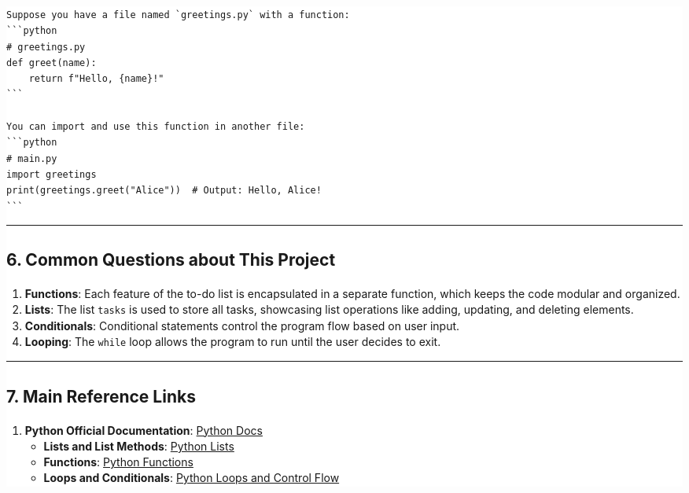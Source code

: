     Suppose you have a file named `greetings.py` with a function:
    ```python
    # greetings.py
    def greet(name):
        return f"Hello, {name}!"
    ```

    You can import and use this function in another file:
    ```python
    # main.py
    import greetings
    print(greetings.greet("Alice"))  # Output: Hello, Alice!
    ```

---

## 6. Common Questions about This Project

1. **Functions**: Each feature of the to-do list is encapsulated in a separate function, which keeps the code modular and organized.
2. **Lists**: The list `tasks` is used to store all tasks, showcasing list operations like adding, updating, and deleting elements.
3. **Conditionals**: Conditional statements control the program flow based on user input.
4. **Looping**: The `while` loop allows the program to run until the user decides to exit.

---

## 7. Main Reference Links

1. **Python Official Documentation**: [Python Docs](https://docs.python.org/3/)
    - **Lists and List Methods**: [Python Lists](https://docs.python.org/3/tutorial/datastructures.html#more-on-lists)
    - **Functions**: [Python Functions](https://docs.python.org/3/tutorial/controlflow.html#defining-functions)
    - **Loops and Conditionals**: [Python Loops and Control Flow](https://docs.python.org/3/tutorial/controlflow.html)